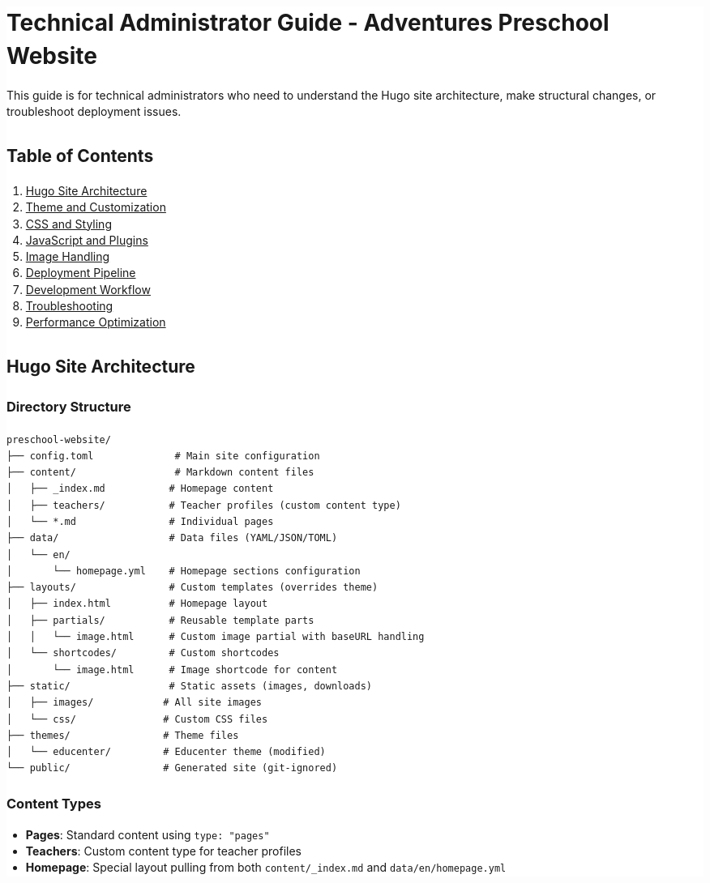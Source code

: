 # Technical Administrator Guide - Adventures Preschool Website

This guide is for technical administrators who need to understand the Hugo site architecture, make structural changes, or troubleshoot deployment issues.

## Table of Contents
1. [Hugo Site Architecture](#hugo-site-architecture)
2. [Theme and Customization](#theme-and-customization)
3. [CSS and Styling](#css-and-styling)
4. [JavaScript and Plugins](#javascript-and-plugins)
5. [Image Handling](#image-handling)
6. [Deployment Pipeline](#deployment-pipeline)
7. [Development Workflow](#development-workflow)
8. [Troubleshooting](#troubleshooting)
9. [Performance Optimization](#performance-optimization)

## Hugo Site Architecture

### Directory Structure
```
preschool-website/
├── config.toml              # Main site configuration
├── content/                 # Markdown content files
│   ├── _index.md           # Homepage content
│   ├── teachers/           # Teacher profiles (custom content type)
│   └── *.md                # Individual pages
├── data/                   # Data files (YAML/JSON/TOML)
│   └── en/
│       └── homepage.yml    # Homepage sections configuration
├── layouts/                # Custom templates (overrides theme)
│   ├── index.html          # Homepage layout
│   ├── partials/           # Reusable template parts
│   │   └── image.html      # Custom image partial with baseURL handling
│   └── shortcodes/         # Custom shortcodes
│       └── image.html      # Image shortcode for content
├── static/                 # Static assets (images, downloads)
│   ├── images/            # All site images
│   └── css/               # Custom CSS files
├── themes/                # Theme files
│   └── educenter/         # Educenter theme (modified)
└── public/                # Generated site (git-ignored)
```

### Content Types
- **Pages**: Standard content using `type: "pages"`
- **Teachers**: Custom content type for teacher profiles
- **Homepage**: Special layout pulling from both `content/_index.md` and `data/en/homepage.yml`
